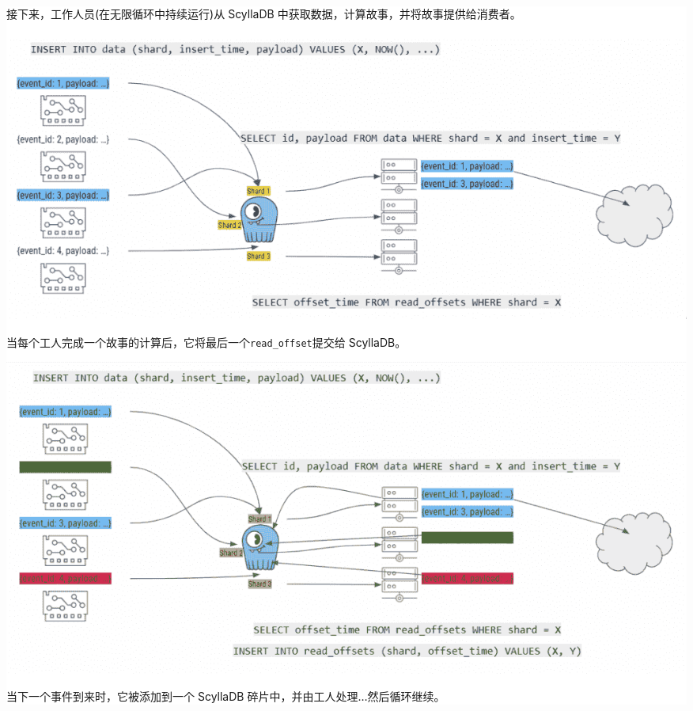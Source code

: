 接下来，工作人员(在无限循环中持续运行)从 ScyllaDB 中获取数据，计算故事，并将故事提供给消费者。

![](img/4468b94a6ff3c1452244c1f678313998.png)

当每个工人完成一个故事的计算后，它将最后一个`read_offset`提交给 ScyllaDB。

![](img/dd3d43d2777a9c2a91b823e8bce7f374.png)

当下一个事件到来时，它被添加到一个 ScyllaDB 碎片中，并由工人处理…然后循环继续。
